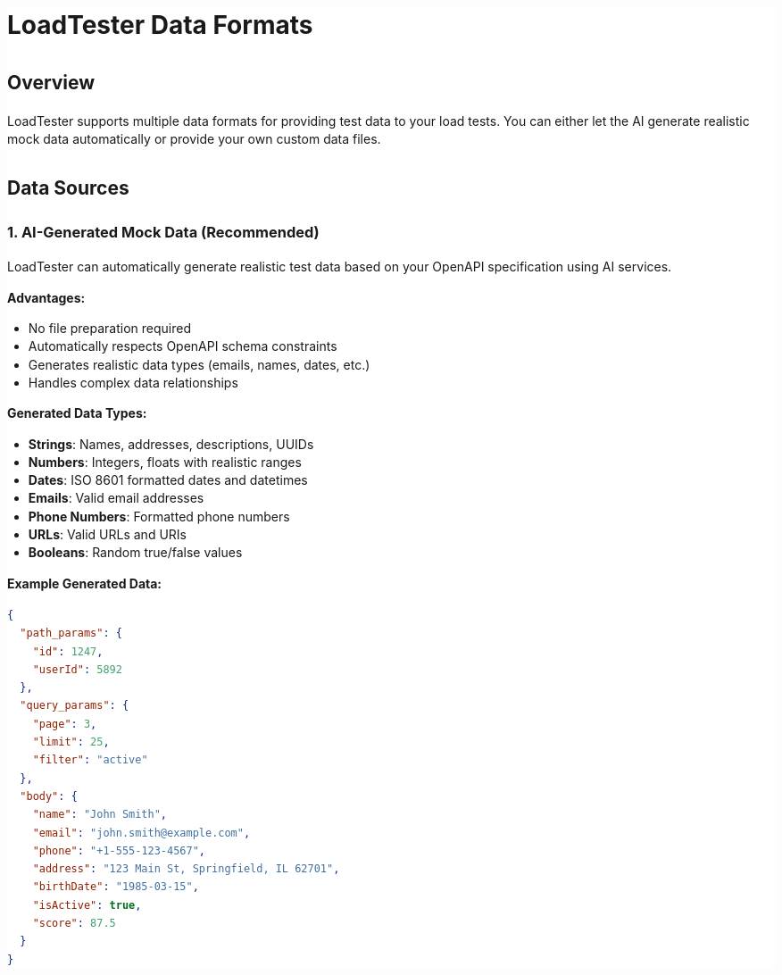# LoadTester Data Formats

## Overview

LoadTester supports multiple data formats for providing test data to your load tests. You can either let the AI generate realistic mock data automatically or provide your own custom data files.

## Data Sources

### 1. AI-Generated Mock Data (Recommended)

LoadTester can automatically generate realistic test data based on your OpenAPI specification using AI services.

**Advantages:**
- No file preparation required
- Automatically respects OpenAPI schema constraints
- Generates realistic data types (emails, names, dates, etc.)
- Handles complex data relationships

**Generated Data Types:**
- **Strings**: Names, addresses, descriptions, UUIDs
- **Numbers**: Integers, floats with realistic ranges
- **Dates**: ISO 8601 formatted dates and datetimes
- **Emails**: Valid email addresses
- **Phone Numbers**: Formatted phone numbers
- **URLs**: Valid URLs and URIs
- **Booleans**: Random true/false values

**Example Generated Data:**
```json
{
  "path_params": {
    "id": 1247,
    "userId": 5892
  },
  "query_params": {
    "page": 3,
    "limit": 25,
    "filter": "active"
  },
  "body": {
    "name": "John Smith",
    "email": "john.smith@example.com",
    "phone": "+1-555-123-4567",
    "address": "123 Main St, Springfield, IL 62701",
    "birthDate": "1985-03-15",
    "isActive": true,
    "score": 87.5
  }
}
```
